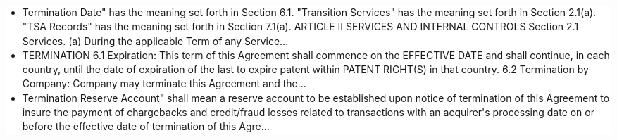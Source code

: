- Termination Date" has the meaning set forth in Section 6.1.  "Transition Services" has the meaning set forth in Section 2.1(a).  "TSA Records" has the meaning set forth in Section 7.1(a).  ARTICLE II SERVICES AND INTERNAL CONTROLS  Section 2.1 Services.  (a) During the applicable Term of any Service…
- TERMINATION 6.1 Expiration: This term of this Agreement shall commence on the EFFECTIVE DATE and shall continue, in each country, until the date of expiration of the last to expire patent within PATENT RIGHT(S) in that country. 6.2 Termination by Company: Company may terminate this Agreement and the…
- Termination Reserve Account" shall mean a reserve account to be established upon notice of termination of this Agreement to insure the payment of chargebacks and credit/fraud losses related to transactions with an acquirer's processing date on or before the effective date of termination of this Agre…
